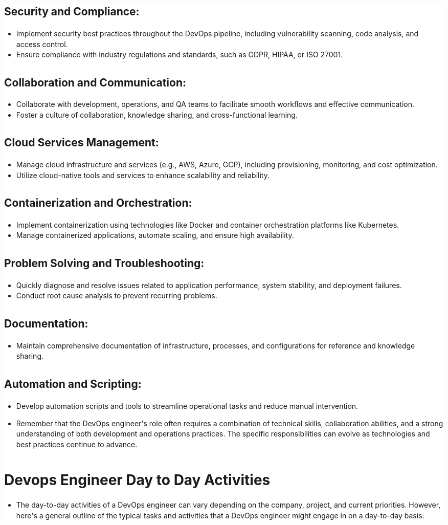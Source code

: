 ## Security and Compliance:

* Implement security best practices throughout the DevOps pipeline, including vulnerability scanning, code analysis, and access control.
* Ensure compliance with industry regulations and standards, such as GDPR, HIPAA, or ISO 27001.

## Collaboration and Communication:

* Collaborate with development, operations, and QA teams to facilitate smooth workflows and effective communication.
* Foster a culture of collaboration, knowledge sharing, and cross-functional learning.

## Cloud Services Management:

* Manage cloud infrastructure and services (e.g., AWS, Azure, GCP), including provisioning, monitoring, and cost optimization.
* Utilize cloud-native tools and services to enhance scalability and reliability.

## Containerization and Orchestration:

* Implement containerization using technologies like Docker and container orchestration platforms like Kubernetes.
* Manage containerized applications, automate scaling, and ensure high availability.

## Problem Solving and Troubleshooting:

* Quickly diagnose and resolve issues related to application performance, system stability, and deployment failures.
* Conduct root cause analysis to prevent recurring problems.

## Documentation:

* Maintain comprehensive documentation of infrastructure, processes, and configurations for reference and knowledge sharing.

## Automation and Scripting:

* Develop automation scripts and tools to streamline operational tasks and reduce manual intervention.

* Remember that the DevOps engineer's role often requires a combination of technical skills, collaboration abilities, and a strong understanding of both development and operations practices. The specific responsibilities can evolve as technologies and best practices continue to advance.

# Devops Engineer Day to Day Activities

* The day-to-day activities of a DevOps engineer can vary depending on the company, project, and current priorities. However, here's a general outline of the typical tasks and activities that a DevOps engineer might engage in on a day-to-day basis:
